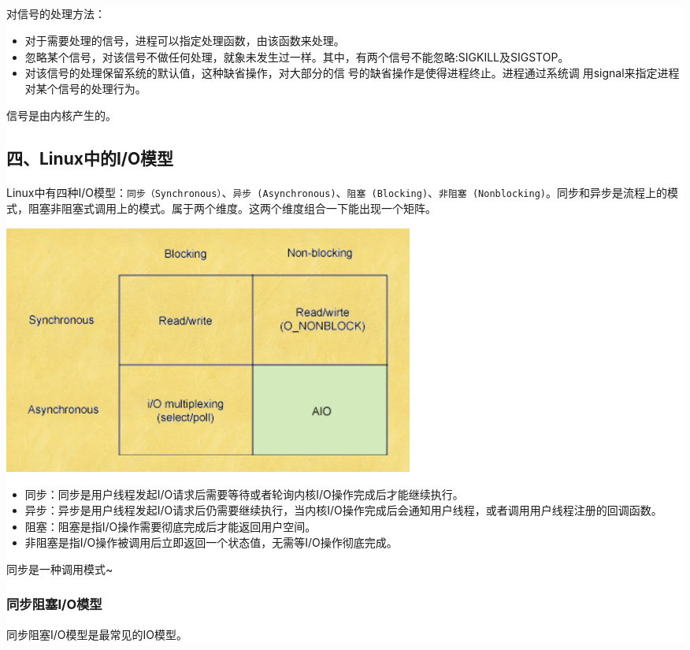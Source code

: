 对信号的处理方法：

+ 对于需要处理的信号，进程可以指定处理函数，由该函数来处理。
+ 忽略某个信号，对该信号不做任何处理，就象未发生过一样。其中，有两个信号不能忽略:SIGKILL及SIGSTOP。
+ 对该信号的处理保留系统的默认值，这种缺省操作，对大部分的信 号的缺省操作是使得进程终止。进程通过系统调 用signal来指定进程对某个信号的处理行为。

信号是由内核产生的。



## 四、Linux中的I/O模型

Linux中有四种I/O模型：`同步（Synchronous）`、`异步 (Asynchronous)`、`阻塞 (Blocking)`、`非阻塞 (Nonblocking)`。同步和异步是流程上的模式，阻塞非阻塞式调用上的模式。属于两个维度。这两个维度组合一下能出现一个矩阵。

<img src="../assets/images/chapter14/05.png" alt="node-app.png" style="zoom:50%;" />

+ 同步：同步是用户线程发起I/O请求后需要等待或者轮询内核I/O操作完成后才能继续执行。
+ 异步：异步是用户线程发起I/O请求后仍需要继续执行，当内核I/O操作完成后会通知用户线程，或者调用用户线程注册的回调函数。
+ 阻塞：阻塞是指I/O操作需要彻底完成后才能返回用户空间。
+ 非阻塞是指I/O操作被调用后立即返回一个状态值，无需等I/O操作彻底完成。

同步是一种调用模式~

### 同步阻塞I/O模型

同步阻塞I/O模型是最常见的IO模型。
